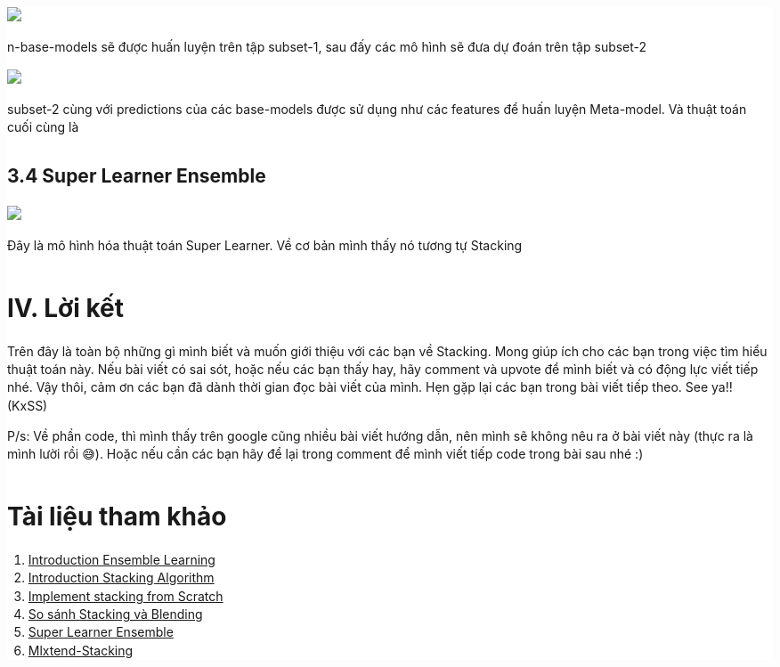 ![](https://images.viblo.asia/c936e203-b096-434b-9d72-d43230283f57.png)

n-base-models sẽ được huấn luyện trên tập subset-1, sau đấy các mô hình sẽ đưa dự đoán trên tập subset-2

![](https://images.viblo.asia/6ccf4cdf-b9d1-49eb-a4e7-62505ebf3dbc.png)

subset-2 cùng với predictions của các base-models được sử dụng như các features để huấn luyện Meta-model. Và thuật toán cuối cùng là

## **3.4 Super Learner Ensemble**

![](https://images.viblo.asia/8d3c2852-c418-4538-8c45-2426d8a25689.png)

Đây là mô hình hóa thuật toán Super Learner. Về cơ bản mình thấy nó tương tự Stacking

# **IV. Lời kết**
Trên đây là toàn bộ những gì mình biết và muốn giới thiệu với các bạn về Stacking. Mong giúp ích cho các bạn trong việc tìm hiểu thuật toán này. Nếu bài viết có sai sót, hoặc nếu các bạn thấy hay, hãy comment và upvote để mình biết và có động lực viết tiếp nhé. Vậy thôi, cảm ơn các bạn đã dành thời gian đọc bài viết của mình. Hẹn gặp lại các bạn trong bài viết tiếp theo. See ya!! (KxSS)

P/s: Về phần code, thì mình thấy trên google cũng nhiều bài viết hướng dẫn, nên mình sẽ không nêu ra ở bài viết này (thực ra là mình lười rồi :sweat_smile:). Hoặc nếu cần các bạn hãy để lại trong comment để mình viết tiếp code trong bài sau nhé :)

# **Tài liệu tham khảo**

1. [Introduction Ensemble Learning](https://towardsdatascience.com/ensemble-methods-bagging-boosting-and-stacking-c9214a10a205)
2. [Introduction Stacking Algorithm](https://machinelearningmastery.com/stacking-ensemble-machine-learning-with-python/)
3. [Implement stacking from Scratch](https://machinelearningmastery.com/implementing-stacking-scratch-python/)
4. [So sánh Stacking và Blending](https://www.mygreatlearning.com/blog/ensemble-learning/)
5. [Super Learner Ensemble](https://machinelearningmastery.com/super-learner-ensemble-in-python/)
6. [Mlxtend-Stacking](http://rasbt.github.io/mlxtend/user_guide/classifier/StackingCVClassifier/)
